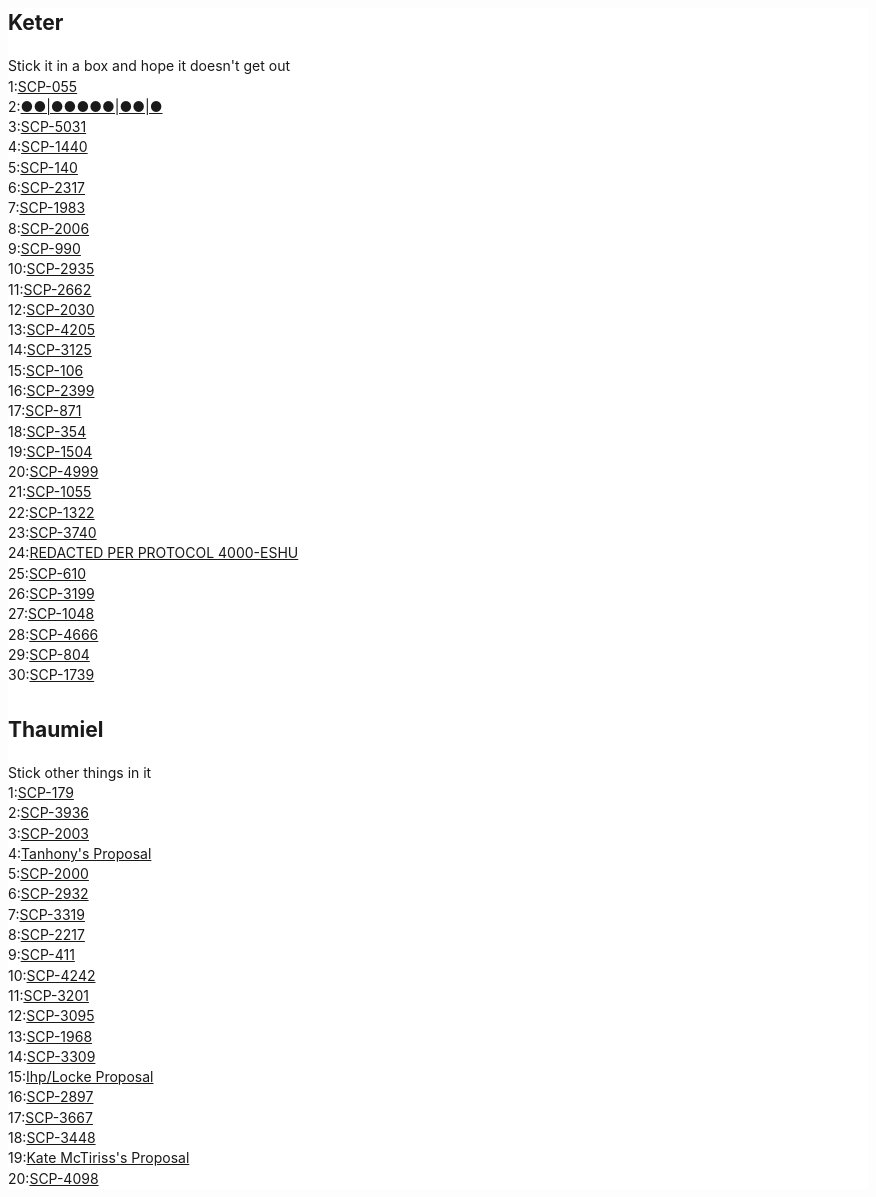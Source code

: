 ## Keter

Stick it in a box and hope it doesn't get out  
1:[SCP-055](/scp-055)  
2:[●●|●●●●●|●●|●](/scp-2521)  
3:[SCP-5031](/scp-5031)  
4:[SCP-1440](/scp-1440)  
5:[SCP-140](/scp-140)  
6:[SCP-2317](/scp-2317)  
7:[SCP-1983](/scp-1983)  
8:[SCP-2006](/scp-2006)  
9:[SCP-990](/scp-990)  
10:[SCP-2935](/scp-2935)  
11:[SCP-2662](/scp-2662)  
12:[SCP-2030](/scp-2030)  
13:[SCP-4205](/scp-4205)  
14:[SCP-3125](/scp-3125)  
15:[SCP-106](/scp-106)  
16:[SCP-2399](/scp-2399)  
17:[SCP-871](/scp-871)  
18:[SCP-354](/scp-354)  
19:[SCP-1504](/scp-1504)  
20:[SCP-4999](/scp-4999)  
21:[SCP-1055](/scp-1055)  
22:[SCP-1322](/scp-1322)  
23:[SCP-3740](/scp-3740)  
24:[REDACTED PER PROTOCOL 4000-ESHU](/taboo)  
25:[SCP-610](/scp-610)  
26:[SCP-3199](/scp-3199)  
27:[SCP-1048](/scp-1048)  
28:[SCP-4666](/scp-4666)  
29:[SCP-804](/scp-804)  
30:[SCP-1739](/scp-1739)

## Thaumiel

Stick other things in it  
1:[SCP-179](/scp-179)  
2:[SCP-3936](/scp-3936)  
3:[SCP-2003](/scp-2003)  
4:[Tanhony's Proposal](/tanhony-s-proposal)  
5:[SCP-2000](/scp-2000)  
6:[SCP-2932](/scp-2932)  
7:[SCP-3319](/scp-3319)  
8:[SCP-2217](/scp-2217)  
9:[SCP-411](/scp-411)  
10:[SCP-4242](/scp-4242)  
11:[SCP-3201](/scp-3201)  
12:[SCP-3095](/scp-3095)  
13:[SCP-1968](/scp-1968)  
14:[SCP-3309](/scp-3309)  
15:[Ihp/Locke Proposal](/keter-duty)  
16:[SCP-2897](/scp-2897)  
17:[SCP-3667](/scp-3667)  
18:[SCP-3448](/scp-3448)  
19:[Kate McTiriss's Proposal](/kate-mctiriss-s-proposal)  
20:[SCP-4098](/scp-4098)
